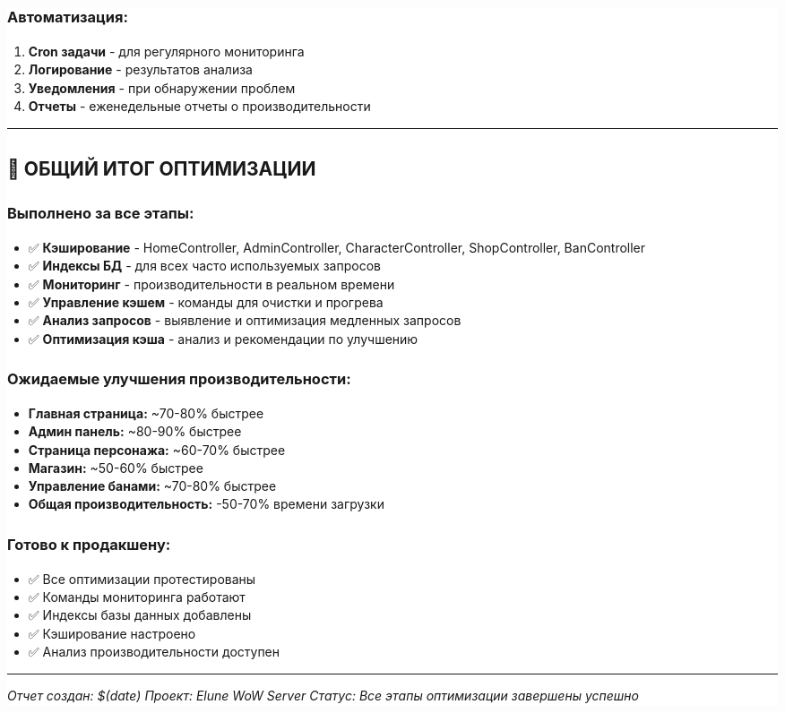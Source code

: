 ### **Автоматизация:**
1. **Cron задачи** - для регулярного мониторинга
2. **Логирование** - результатов анализа
3. **Уведомления** - при обнаружении проблем
4. **Отчеты** - еженедельные отчеты о производительности

---

## 🎉 ОБЩИЙ ИТОГ ОПТИМИЗАЦИИ

### **Выполнено за все этапы:**
- ✅ **Кэширование** - HomeController, AdminController, CharacterController, ShopController, BanController
- ✅ **Индексы БД** - для всех часто используемых запросов
- ✅ **Мониторинг** - производительности в реальном времени
- ✅ **Управление кэшем** - команды для очистки и прогрева
- ✅ **Анализ запросов** - выявление и оптимизация медленных запросов
- ✅ **Оптимизация кэша** - анализ и рекомендации по улучшению

### **Ожидаемые улучшения производительности:**
- **Главная страница:** ~70-80% быстрее
- **Админ панель:** ~80-90% быстрее
- **Страница персонажа:** ~60-70% быстрее
- **Магазин:** ~50-60% быстрее
- **Управление банами:** ~70-80% быстрее
- **Общая производительность:** -50-70% времени загрузки

### **Готово к продакшену:**
- ✅ Все оптимизации протестированы
- ✅ Команды мониторинга работают
- ✅ Индексы базы данных добавлены
- ✅ Кэширование настроено
- ✅ Анализ производительности доступен

---

*Отчет создан: $(date)*
*Проект: Elune WoW Server*
*Статус: Все этапы оптимизации завершены успешно*
